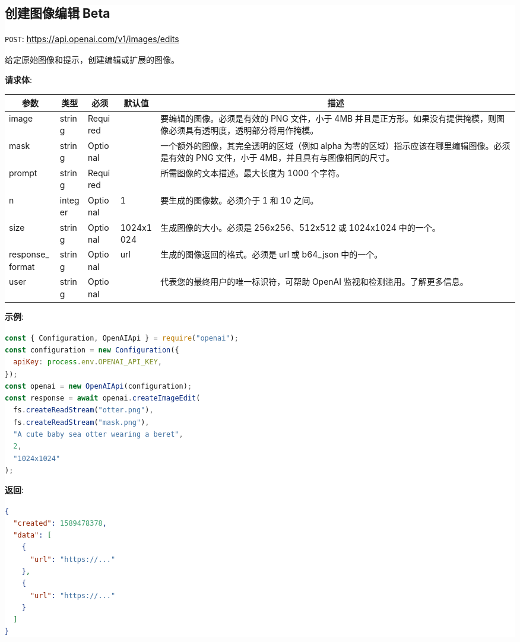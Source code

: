 ## 创建图像编辑 Beta

`POST`: https://api.openai.com/v1/images/edits

给定原始图像和提示，创建编辑或扩展的图像。

**请求体**:

| 参数            | 类型    | 必须     | 默认值    | 描述                                                                                                                                         |
| --------------- | ------- | -------- | --------- | -------------------------------------------------------------------------------------------------------------------------------------------- |
| image           | string  | Required |           | 要编辑的图像。必须是有效的 PNG 文件，小于 4MB 并且是正方形。如果没有提供掩模，则图像必须具有透明度，透明部分将用作掩模。                     |
| mask            | string  | Optional |           | 一个额外的图像，其完全透明的区域（例如 alpha 为零的区域）指示应该在哪里编辑图像。必须是有效的 PNG 文件，小于 4MB，并且具有与图像相同的尺寸。 |
| prompt          | string  | Required |           | 所需图像的文本描述。最大长度为 1000 个字符。                                                                                                 |
| n               | integer | Optional | 1         | 要生成的图像数。必须介于 1 和 10 之间。                                                                                                      |
| size            | string  | Optional | 1024x1024 | 生成图像的大小。必须是 256x256、512x512 或 1024x1024 中的一个。                                                                              |
| response_format | string  | Optional | url       | 生成的图像返回的格式。必须是 url 或 b64_json 中的一个。                                                                                      |
| user            | string  | Optional |           | 代表您的最终用户的唯一标识符，可帮助 OpenAI 监视和检测滥用。了解更多信息。                                                                   |

**示例**:

```js title="node.js"
const { Configuration, OpenAIApi } = require("openai");
const configuration = new Configuration({
  apiKey: process.env.OPENAI_API_KEY,
});
const openai = new OpenAIApi(configuration);
const response = await openai.createImageEdit(
  fs.createReadStream("otter.png"),
  fs.createReadStream("mask.png"),
  "A cute baby sea otter wearing a beret",
  2,
  "1024x1024"
);
```

**返回**:

```json
{
  "created": 1589478378,
  "data": [
    {
      "url": "https://..."
    },
    {
      "url": "https://..."
    }
  ]
}
```
